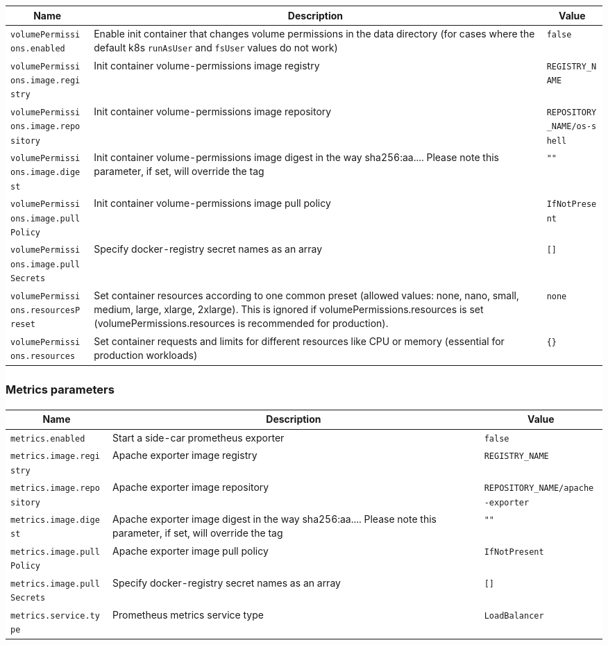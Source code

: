 | Name                                  | Description                                                                                                                                                                                                                                    | Value                      |
| ------------------------------------- | ---------------------------------------------------------------------------------------------------------------------------------------------------------------------------------------------------------------------------------------------- | -------------------------- |
| `volumePermissions.enabled`           | Enable init container that changes volume permissions in the data directory (for cases where the default k8s `runAsUser` and `fsUser` values do not work)                                                                                      | `false`                    |
| `volumePermissions.image.registry`    | Init container volume-permissions image registry                                                                                                                                                                                               | `REGISTRY_NAME`            |
| `volumePermissions.image.repository`  | Init container volume-permissions image repository                                                                                                                                                                                             | `REPOSITORY_NAME/os-shell` |
| `volumePermissions.image.digest`      | Init container volume-permissions image digest in the way sha256:aa.... Please note this parameter, if set, will override the tag                                                                                                              | `""`                       |
| `volumePermissions.image.pullPolicy`  | Init container volume-permissions image pull policy                                                                                                                                                                                            | `IfNotPresent`             |
| `volumePermissions.image.pullSecrets` | Specify docker-registry secret names as an array                                                                                                                                                                                               | `[]`                       |
| `volumePermissions.resourcesPreset`   | Set container resources according to one common preset (allowed values: none, nano, small, medium, large, xlarge, 2xlarge). This is ignored if volumePermissions.resources is set (volumePermissions.resources is recommended for production). | `none`                     |
| `volumePermissions.resources`         | Set container requests and limits for different resources like CPU or memory (essential for production workloads)                                                                                                                              | `{}`                       |

### Metrics parameters

| Name                                       | Description                                                                                                                                                                                                                | Value                             |
| ------------------------------------------ | -------------------------------------------------------------------------------------------------------------------------------------------------------------------------------------------------------------------------- | --------------------------------- |
| `metrics.enabled`                          | Start a side-car prometheus exporter                                                                                                                                                                                       | `false`                           |
| `metrics.image.registry`                   | Apache exporter image registry                                                                                                                                                                                             | `REGISTRY_NAME`                   |
| `metrics.image.repository`                 | Apache exporter image repository                                                                                                                                                                                           | `REPOSITORY_NAME/apache-exporter` |
| `metrics.image.digest`                     | Apache exporter image digest in the way sha256:aa.... Please note this parameter, if set, will override the tag                                                                                                            | `""`                              |
| `metrics.image.pullPolicy`                 | Apache exporter image pull policy                                                                                                                                                                                          | `IfNotPresent`                    |
| `metrics.image.pullSecrets`                | Specify docker-registry secret names as an array                                                                                                                                                                           | `[]`                              |
| `metrics.service.type`                     | Prometheus metrics service type                                                                                                                                                                                            | `LoadBalancer`                    |